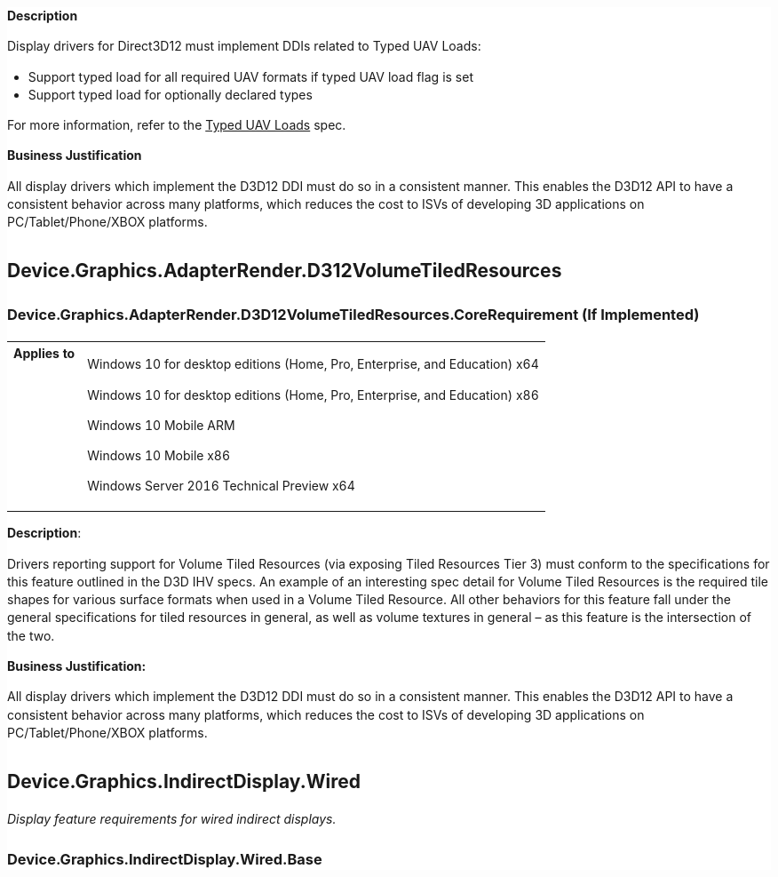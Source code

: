 **Description**

Display drivers for Direct3D12 must implement DDIs related to Typed UAV Loads:

 - Support typed load for all required UAV formats if typed UAV load flag is set
 - Support typed load for optionally declared types

For more information, refer to the <a href="http://windowsteams/devx/GRFX/d3d/D3D Next Design/MQ Planning Documents/UAV Typed Load Draft Specification.docx?web=1">Typed UAV Loads</a> spec.


**Business Justification**

All display drivers which implement the D3D12 DDI must do so in a consistent manner.  This enables the D3D12 API to have a consistent behavior across many platforms, which reduces the cost to ISVs of developing 3D applications on PC/Tablet/Phone/XBOX platforms.


<a name="device.graphics.adapterrender.d312volumetiledresources"></a>
## Device.Graphics.AdapterRender.D312VolumeTiledResources

### Device.Graphics.AdapterRender.D3D12VolumeTiledResources.CoreRequirement (If Implemented)

<table>
<tr>
<th>Applies to</th>
<td>
<p>Windows 10 for desktop editions (Home, Pro, Enterprise, and Education) x64</p>
<p>Windows 10 for desktop editions (Home, Pro, Enterprise, and Education) x86</p>
<p>Windows 10 Mobile ARM</p>
<p>Windows 10 Mobile x86</p>
<p>Windows Server 2016 Technical Preview x64</p>
</td></tr></table>

**Description**:

Drivers reporting support for Volume Tiled Resources (via exposing Tiled Resources Tier 3) must conform to the specifications for this feature outlined in the D3D IHV specs. An example of an interesting spec detail for Volume Tiled Resources is the required tile shapes for various surface formats when used in a Volume Tiled Resource. All other behaviors for this feature fall under the general specifications for tiled resources in general, as well as volume textures in general – as this feature is the intersection of the two.

**Business Justification:**

All display drivers which implement the D3D12 DDI must do so in a consistent manner. This enables the D3D12 API to have a consistent behavior across many platforms, which reduces the cost to ISVs of developing 3D applications on PC/Tablet/Phone/XBOX platforms.

<a name="device.graphics.indirectdisplay.wired"></a>
## Device.Graphics.IndirectDisplay.Wired

*Display feature requirements for wired indirect displays.*

### Device.Graphics.IndirectDisplay.Wired.Base
